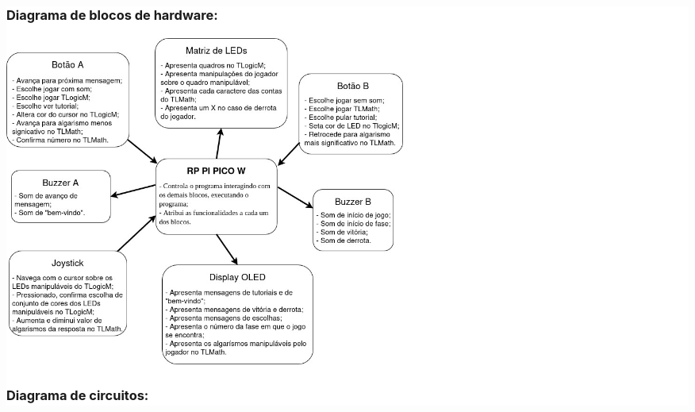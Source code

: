 ### Diagrama de blocos de hardware:
<img src="./assets/BLK_DIAG.jpg" width="500">

### Diagrama de circuitos: